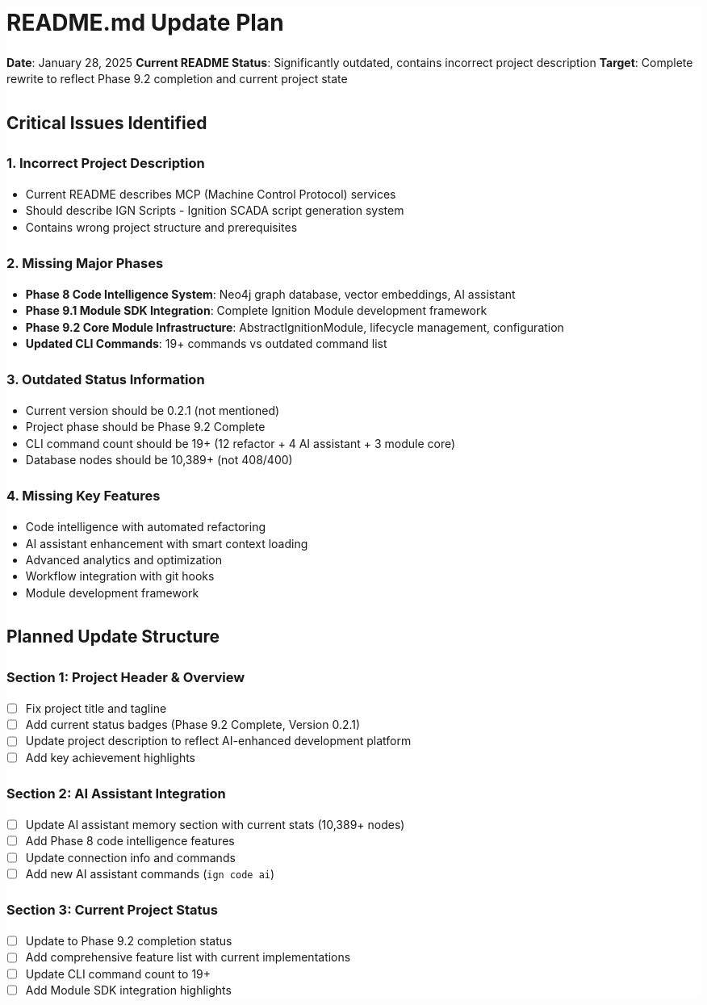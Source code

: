 # README.md Update Plan

**Date**: January 28, 2025
**Current README Status**: Significantly outdated, contains incorrect project description
**Target**: Complete rewrite to reflect Phase 9.2 completion and current project state

## Critical Issues Identified

### 1. **Incorrect Project Description**
- Current README describes MCP (Machine Control Protocol) services
- Should describe IGN Scripts - Ignition SCADA script generation system
- Contains wrong project structure and prerequisites

### 2. **Missing Major Phases**
- **Phase 8 Code Intelligence System**: Neo4j graph database, vector embeddings, AI assistant
- **Phase 9.1 Module SDK Integration**: Complete Ignition Module development framework
- **Phase 9.2 Core Module Infrastructure**: AbstractIgnitionModule, lifecycle management, configuration
- **Updated CLI Commands**: 19+ commands vs outdated command list

### 3. **Outdated Status Information**
- Current version should be 0.2.1 (not mentioned)
- Project phase should be Phase 9.2 Complete
- CLI command count should be 19+ (12 refactor + 4 AI assistant + 3 module core)
- Database nodes should be 10,389+ (not 408/400)

### 4. **Missing Key Features**
- Code intelligence with automated refactoring
- AI assistant enhancement with smart context loading
- Advanced analytics and optimization
- Workflow integration with git hooks
- Module development framework

## Planned Update Structure

### **Section 1: Project Header & Overview**
- [ ] Fix project title and tagline
- [ ] Add current status badges (Phase 9.2 Complete, Version 0.2.1)
- [ ] Update project description to reflect AI-enhanced development platform
- [ ] Add key achievement highlights

### **Section 2: AI Assistant Integration**
- [ ] Update AI assistant memory section with current stats (10,389+ nodes)
- [ ] Add Phase 8 code intelligence features
- [ ] Update connection info and commands
- [ ] Add new AI assistant commands (`ign code ai`)

### **Section 3: Current Project Status**
- [ ] Update to Phase 9.2 completion status
- [ ] Add comprehensive feature list with current implementations
- [ ] Update CLI command count to 19+
- [ ] Add Module SDK integration highlights
